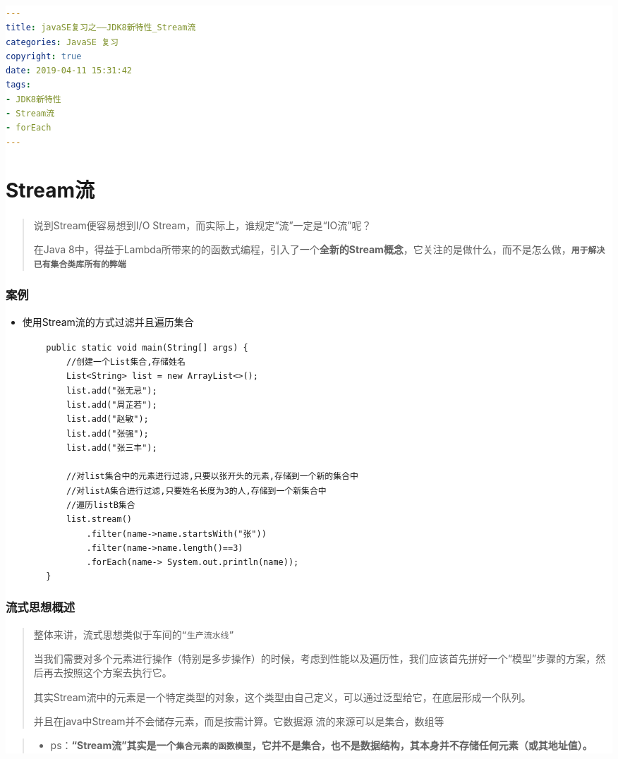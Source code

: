 ```yaml
---
title: javaSE复习之——JDK8新特性_Stream流
categories: JavaSE 复习
copyright: true
date: 2019-04-11 15:31:42
tags:
- JDK8新特性
- Stream流
- forEach
---
```

# Stream流
> 说到Stream便容易想到I/O Stream，而实际上，谁规定“流”一定是“IO流”呢？
> 
> 在Java 8中，得益于Lambda所带来的的函数式编程，引入了一个**全新的Stream概念**，它关注的是做什么，而不是怎么做，**`用于解决已有集合类库所有的弊端`**



### 案例
- 使用Stream流的方式过滤并且遍历集合
```
	    public static void main(String[] args) {
	        //创建一个List集合,存储姓名
	        List<String> list = new ArrayList<>();
	        list.add("张无忌");
	        list.add("周芷若");
	        list.add("赵敏");
	        list.add("张强");
	        list.add("张三丰");
	
	        //对list集合中的元素进行过滤,只要以张开头的元素,存储到一个新的集合中
	        //对listA集合进行过滤,只要姓名长度为3的人,存储到一个新集合中
	        //遍历listB集合
	        list.stream()
	            .filter(name->name.startsWith("张"))
	            .filter(name->name.length()==3)
	            .forEach(name-> System.out.println(name));
		}
```

### 流式思想概述
> 整体来讲，流式思想类似于车间的`“生产流水线”`
> 
> 当我们需要对多个元素进行操作（特别是多步操作）的时候，考虑到性能以及遍历性，我们应该首先拼好一个“模型”步骤的方案，然后再去按照这个方案去执行它。
> 
> 其实Stream流中的元素是一个特定类型的对象，这个类型由自己定义，可以通过泛型给它，在底层形成一个队列。
> 
> 并且在java中Stream并不会储存元素，而是按需计算。它数据源 流的来源可以是集合，数组等

>- ps：**“Stream流”其实是一个`集合元素的函数模型`，它并不是集合，也不是数据结构，其本身并不存储任何元素（或其地址值）。**
